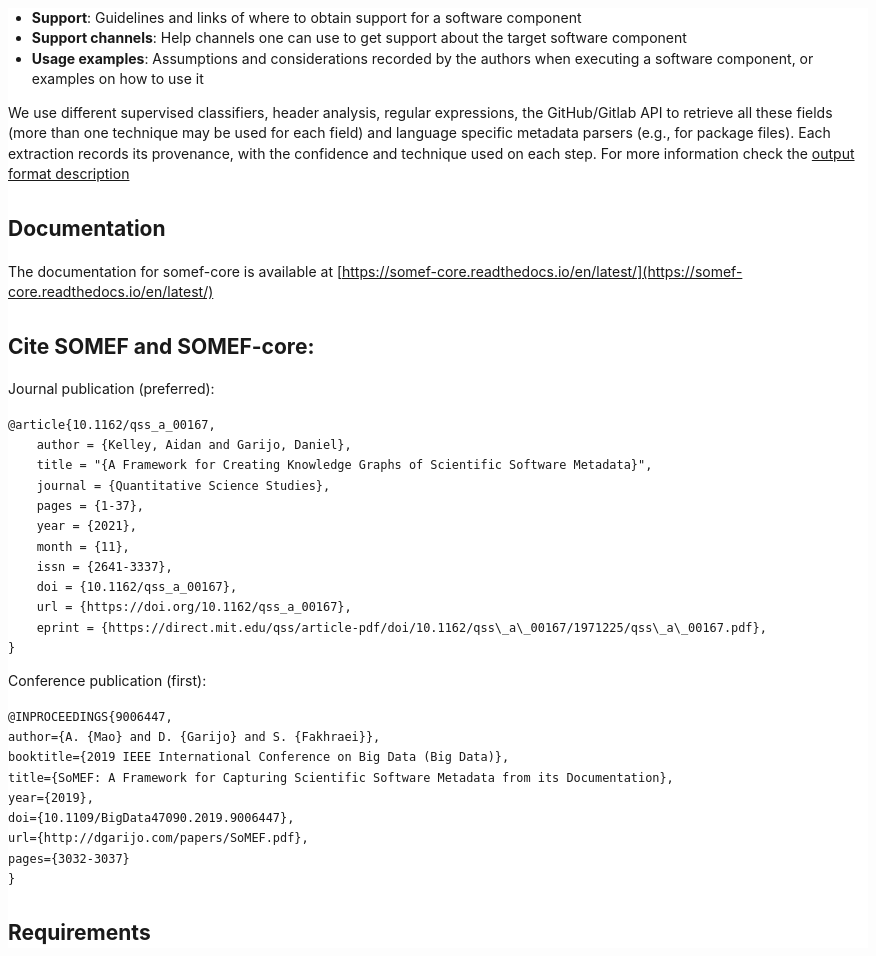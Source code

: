- **Support**: Guidelines and links of where to obtain support for a software component
- **Support channels**: Help channels one can use to get support about the target software component
- **Usage examples**: Assumptions and considerations recorded by the authors when executing a software component, or examples on how to use it

We use different supervised classifiers, header analysis, regular expressions, the GitHub/Gitlab API to retrieve all these fields (more than one technique may be used for each field) and language specific metadata parsers (e.g., for package files). Each extraction records its provenance, with the confidence and technique used on each step. For more information check the [output format description](https://somef.readthedocs.io/en/latest/output/)

## Documentation

The documentation for somef-core is available at [https://somef-core.readthedocs.io/en/latest/](https://somef-core.readthedocs.io/en/latest/)

## Cite SOMEF and SOMEF-core:

Journal publication (preferred):

```
@article{10.1162/qss_a_00167,
    author = {Kelley, Aidan and Garijo, Daniel},
    title = "{A Framework for Creating Knowledge Graphs of Scientific Software Metadata}",
    journal = {Quantitative Science Studies},
    pages = {1-37},
    year = {2021},
    month = {11},
    issn = {2641-3337},
    doi = {10.1162/qss_a_00167},
    url = {https://doi.org/10.1162/qss_a_00167},
    eprint = {https://direct.mit.edu/qss/article-pdf/doi/10.1162/qss\_a\_00167/1971225/qss\_a\_00167.pdf},
}
```

Conference publication (first):

```
@INPROCEEDINGS{9006447,
author={A. {Mao} and D. {Garijo} and S. {Fakhraei}},
booktitle={2019 IEEE International Conference on Big Data (Big Data)},
title={SoMEF: A Framework for Capturing Scientific Software Metadata from its Documentation},
year={2019},
doi={10.1109/BigData47090.2019.9006447},
url={http://dgarijo.com/papers/SoMEF.pdf},
pages={3032-3037}
}
```

## Requirements
